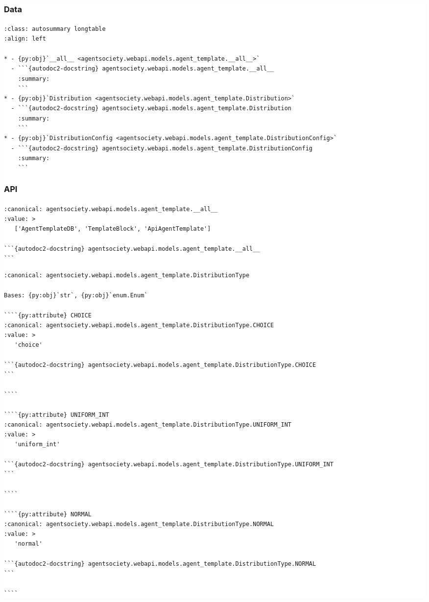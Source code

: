 ### Data

````{list-table}
:class: autosummary longtable
:align: left

* - {py:obj}`__all__ <agentsociety.webapi.models.agent_template.__all__>`
  - ```{autodoc2-docstring} agentsociety.webapi.models.agent_template.__all__
    :summary:
    ```
* - {py:obj}`Distribution <agentsociety.webapi.models.agent_template.Distribution>`
  - ```{autodoc2-docstring} agentsociety.webapi.models.agent_template.Distribution
    :summary:
    ```
* - {py:obj}`DistributionConfig <agentsociety.webapi.models.agent_template.DistributionConfig>`
  - ```{autodoc2-docstring} agentsociety.webapi.models.agent_template.DistributionConfig
    :summary:
    ```
````

### API

````{py:data} __all__
:canonical: agentsociety.webapi.models.agent_template.__all__
:value: >
   ['AgentTemplateDB', 'TemplateBlock', 'ApiAgentTemplate']

```{autodoc2-docstring} agentsociety.webapi.models.agent_template.__all__
```

````

`````{py:class} DistributionType()
:canonical: agentsociety.webapi.models.agent_template.DistributionType

Bases: {py:obj}`str`, {py:obj}`enum.Enum`

````{py:attribute} CHOICE
:canonical: agentsociety.webapi.models.agent_template.DistributionType.CHOICE
:value: >
   'choice'

```{autodoc2-docstring} agentsociety.webapi.models.agent_template.DistributionType.CHOICE
```

````

````{py:attribute} UNIFORM_INT
:canonical: agentsociety.webapi.models.agent_template.DistributionType.UNIFORM_INT
:value: >
   'uniform_int'

```{autodoc2-docstring} agentsociety.webapi.models.agent_template.DistributionType.UNIFORM_INT
```

````

````{py:attribute} NORMAL
:canonical: agentsociety.webapi.models.agent_template.DistributionType.NORMAL
:value: >
   'normal'

```{autodoc2-docstring} agentsociety.webapi.models.agent_template.DistributionType.NORMAL
```

````

`````
